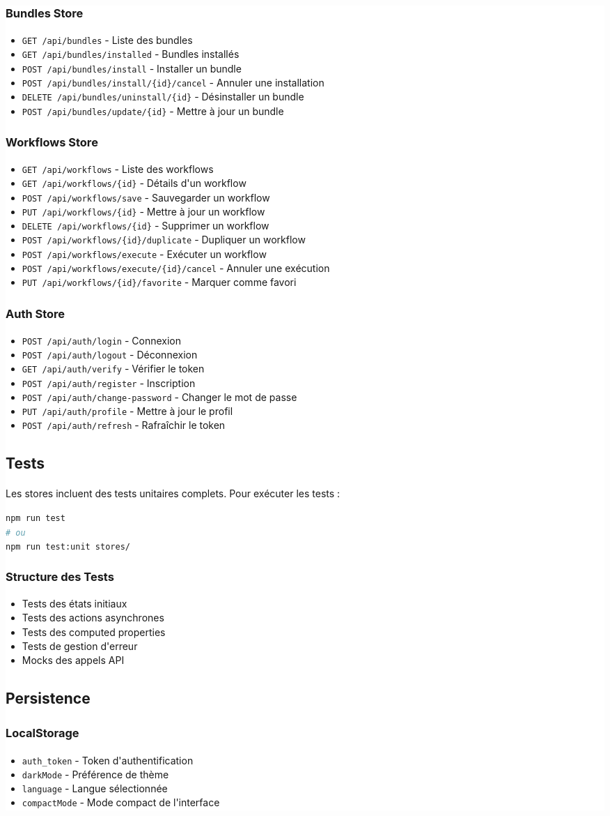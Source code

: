 ### Bundles Store
- `GET /api/bundles` - Liste des bundles
- `GET /api/bundles/installed` - Bundles installés
- `POST /api/bundles/install` - Installer un bundle
- `POST /api/bundles/install/{id}/cancel` - Annuler une installation
- `DELETE /api/bundles/uninstall/{id}` - Désinstaller un bundle
- `POST /api/bundles/update/{id}` - Mettre à jour un bundle

### Workflows Store
- `GET /api/workflows` - Liste des workflows
- `GET /api/workflows/{id}` - Détails d'un workflow
- `POST /api/workflows/save` - Sauvegarder un workflow
- `PUT /api/workflows/{id}` - Mettre à jour un workflow
- `DELETE /api/workflows/{id}` - Supprimer un workflow
- `POST /api/workflows/{id}/duplicate` - Dupliquer un workflow
- `POST /api/workflows/execute` - Exécuter un workflow
- `POST /api/workflows/execute/{id}/cancel` - Annuler une exécution
- `PUT /api/workflows/{id}/favorite` - Marquer comme favori

### Auth Store
- `POST /api/auth/login` - Connexion
- `POST /api/auth/logout` - Déconnexion
- `GET /api/auth/verify` - Vérifier le token
- `POST /api/auth/register` - Inscription
- `POST /api/auth/change-password` - Changer le mot de passe
- `PUT /api/auth/profile` - Mettre à jour le profil
- `POST /api/auth/refresh` - Rafraîchir le token

## Tests

Les stores incluent des tests unitaires complets. Pour exécuter les tests :

```bash
npm run test
# ou
npm run test:unit stores/
```

### Structure des Tests
- Tests des états initiaux
- Tests des actions asynchrones
- Tests des computed properties
- Tests de gestion d'erreur
- Mocks des appels API

## Persistence

### LocalStorage
- `auth_token` - Token d'authentification
- `darkMode` - Préférence de thème
- `language` - Langue sélectionnée
- `compactMode` - Mode compact de l'interface
